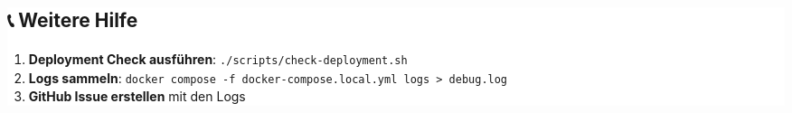## 📞 Weitere Hilfe

1. **Deployment Check ausführen**: `./scripts/check-deployment.sh`
2. **Logs sammeln**: `docker compose -f docker-compose.local.yml logs > debug.log`
3. **GitHub Issue erstellen** mit den Logs

